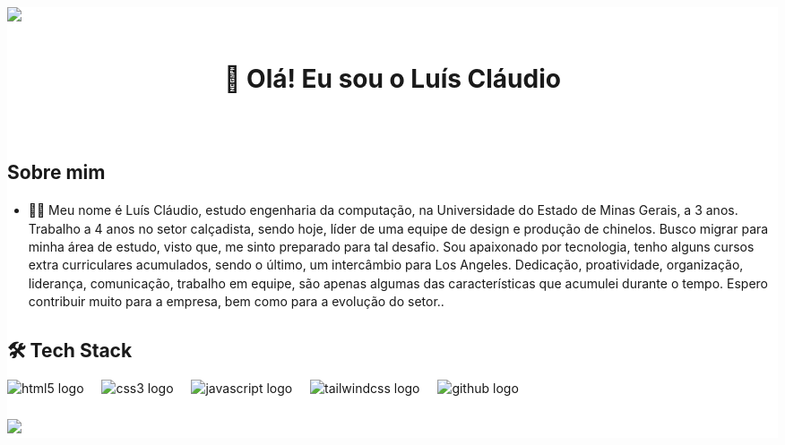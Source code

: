 <img src="https://raw.githubusercontent.com/BEPb/BEPb/5c63fa170d1cbbb0b1974f05a3dbe6aca3f5b7f3/assets/Bottom_up.svg" width="100%" />


<h1 align="center">👋 Olá! Eu sou o Luís Cláudio</h1>

<div align="center">
  <a href="https://www.linkedin.com/in/luis-claudio-32b76b23a/" target="_blank">
    <img src="https://img.shields.io/badge/linkedin-%230077B5.svg?style=for-the-badge&logo=linkedin&logoColor=white" height="25" alt="">
  </a>
</div>

## Sobre mim
- :man_technologist: Meu nome é Luís Cláudio, estudo engenharia da computação, na Universidade do Estado de Minas Gerais, a 3 anos. Trabalho a 4 anos no setor calçadista, sendo hoje, líder de uma equipe de design e produção de chinelos. Busco migrar para minha área de estudo, visto que, me sinto preparado para tal desafio. Sou apaixonado por tecnologia, tenho alguns cursos extra curriculares acumulados, sendo o último, um intercâmbio para Los Angeles. Dedicação, proatividade, organização, liderança, comunicação, trabalho em equipe, são apenas algumas das características que acumulei durante o tempo. Espero contribuir muito para a empresa, bem como para a evolução do setor..


##  🛠️ Tech Stack

<div align="left">
  <img src="https://cdn.jsdelivr.net/gh/devicons/devicon/icons/html5/html5-original.svg" height="40" alt="html5 logo"  />
  <img width="12" />
  <img src="https://cdn.jsdelivr.net/gh/devicons/devicon/icons/css3/css3-original.svg" height="40" alt="css3 logo"  />
  <img width="12" />
  <img src="https://cdn.jsdelivr.net/gh/devicons/devicon/icons/javascript/javascript-original.svg" height="40" alt="javascript logo"  />
  <img width="12" />
  <img src="https://s3.dualstack.us-east-2.amazonaws.com/pythondotorg-assets/media/community/logos/python-logo-only.png" height="40" alt="tailwindcss logo"  />
  <img width="12" />
  <img src="https://skillicons.dev/icons?i=github" height="40" alt="github logo"  />
  <img width="12" />
</div>

###

<img src="https://raw.githubusercontent.com/Trilokia/Trilokia/379277808c61ef204768a61bbc5d25bc7798ccf1/bottom_header.svg" />
